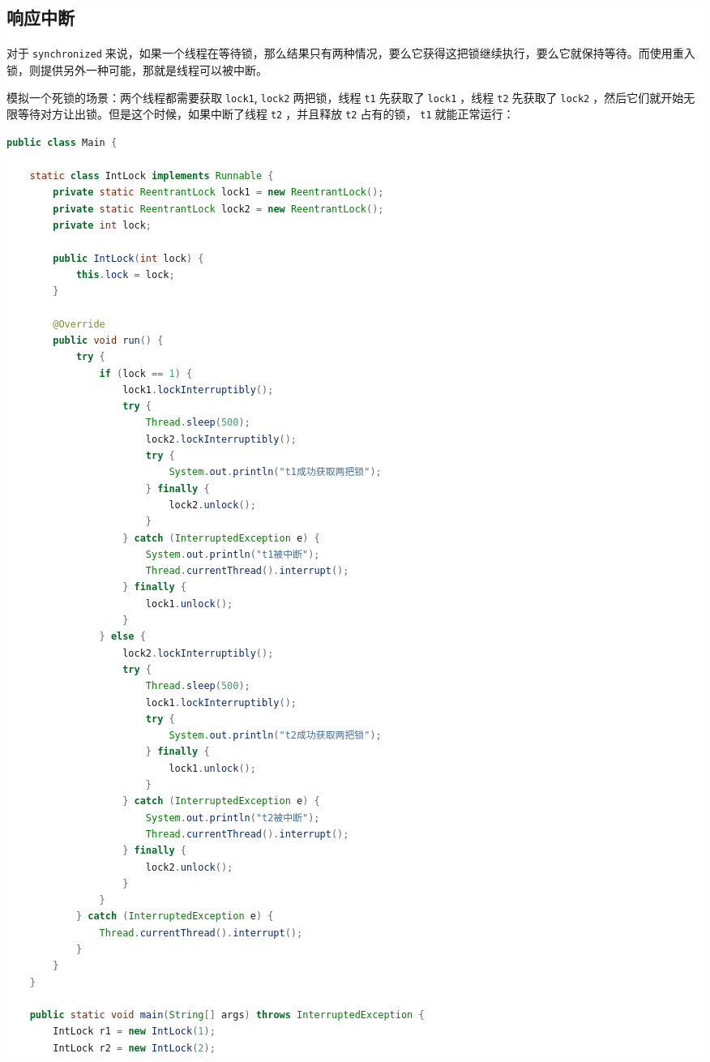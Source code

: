 ## 响应中断

对于 `synchronized` 来说，如果一个线程在等待锁，那么结果只有两种情况，要么它获得这把锁继续执行，要么它就保持等待。而使用重入锁，则提供另外一种可能，那就是线程可以被中断。

模拟一个死锁的场景：两个线程都需要获取 `lock1`, `lock2` 两把锁，线程 `t1` 先获取了 `lock1` ，线程 `t2` 先获取了 `lock2` ，然后它们就开始无限等待对方让出锁。但是这个时候，如果中断了线程 `t2` ，并且释放 `t2` 占有的锁， `t1` 就能正常运行：

```java
public class Main {

    static class IntLock implements Runnable {
        private static ReentrantLock lock1 = new ReentrantLock();
        private static ReentrantLock lock2 = new ReentrantLock();
        private int lock;

        public IntLock(int lock) {
            this.lock = lock;
        }

        @Override
        public void run() {
            try {
                if (lock == 1) {
                    lock1.lockInterruptibly();
                    try {
                        Thread.sleep(500);
                        lock2.lockInterruptibly();
                        try {
                            System.out.println("t1成功获取两把锁");
                        } finally {
                            lock2.unlock();
                        }
                    } catch (InterruptedException e) {
                        System.out.println("t1被中断");
                        Thread.currentThread().interrupt();
                    } finally {
                        lock1.unlock();
                    }
                } else {
                    lock2.lockInterruptibly();
                    try {
                        Thread.sleep(500);
                        lock1.lockInterruptibly();
                        try {
                            System.out.println("t2成功获取两把锁");
                        } finally {
                            lock1.unlock();
                        }
                    } catch (InterruptedException e) {
                        System.out.println("t2被中断");
                        Thread.currentThread().interrupt();
                    } finally {
                        lock2.unlock();
                    }
                }
            } catch (InterruptedException e) {
                Thread.currentThread().interrupt();
            }
        }
    }

    public static void main(String[] args) throws InterruptedException {
        IntLock r1 = new IntLock(1);
        IntLock r2 = new IntLock(2);
```